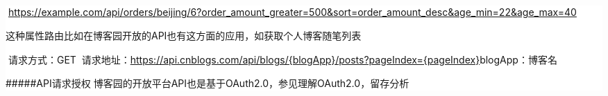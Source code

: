 ​		https://example.com/api/orders/beijing/6?order_amount_greater=500&sort=order_amount_desc&age_min=22&age_max=40

​	这种属性路由比如在博客园开放的API也有这方面的应用，如获取个人博客随笔列表

​	请求方式：GET 
​	请求地址：https://api.cnblogs.com/api/blogs/{blogApp}/posts?pageIndex={pageIndex} 
​	blogApp：博客名

#####API请求授权 
​	博客园的开放平台API也是基于OAuth2.0，参见理解OAuth2.0，留存分析


 

